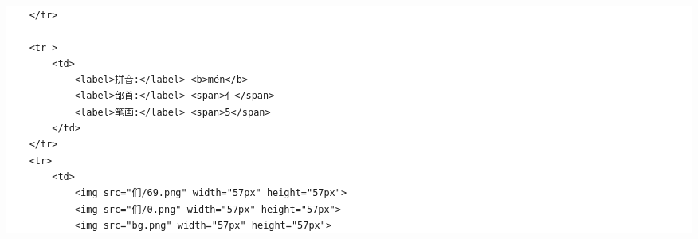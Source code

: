         </tr>

        <tr >
            <td>
                <label>拼音:</label> <b>mén</b> 
                <label>部首:</label> <span>亻</span>  
                <label>笔画:</label> <span>5</span>
            </td>
        </tr>
        <tr>
            <td>
                <img src="们/69.png" width="57px" height="57px">
                <img src="们/0.png" width="57px" height="57px">
                <img src="bg.png" width="57px" height="57px">